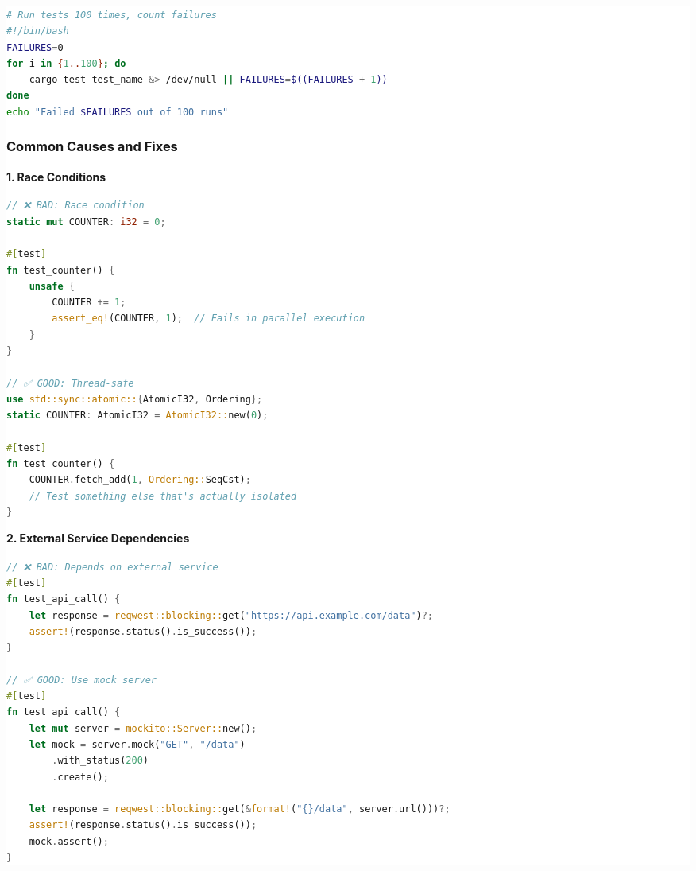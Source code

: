 ```bash
# Run tests 100 times, count failures
#!/bin/bash
FAILURES=0
for i in {1..100}; do
    cargo test test_name &> /dev/null || FAILURES=$((FAILURES + 1))
done
echo "Failed $FAILURES out of 100 runs"
```

### Common Causes and Fixes

**1. Race Conditions**

```rust
// ❌ BAD: Race condition
static mut COUNTER: i32 = 0;

#[test]
fn test_counter() {
    unsafe {
        COUNTER += 1;
        assert_eq!(COUNTER, 1);  // Fails in parallel execution
    }
}

// ✅ GOOD: Thread-safe
use std::sync::atomic::{AtomicI32, Ordering};
static COUNTER: AtomicI32 = AtomicI32::new(0);

#[test]
fn test_counter() {
    COUNTER.fetch_add(1, Ordering::SeqCst);
    // Test something else that's actually isolated
}
```

**2. External Service Dependencies**

```rust
// ❌ BAD: Depends on external service
#[test]
fn test_api_call() {
    let response = reqwest::blocking::get("https://api.example.com/data")?;
    assert!(response.status().is_success());
}

// ✅ GOOD: Use mock server
#[test]
fn test_api_call() {
    let mut server = mockito::Server::new();
    let mock = server.mock("GET", "/data")
        .with_status(200)
        .create();

    let response = reqwest::blocking::get(&format!("{}/data", server.url()))?;
    assert!(response.status().is_success());
    mock.assert();
}
```
